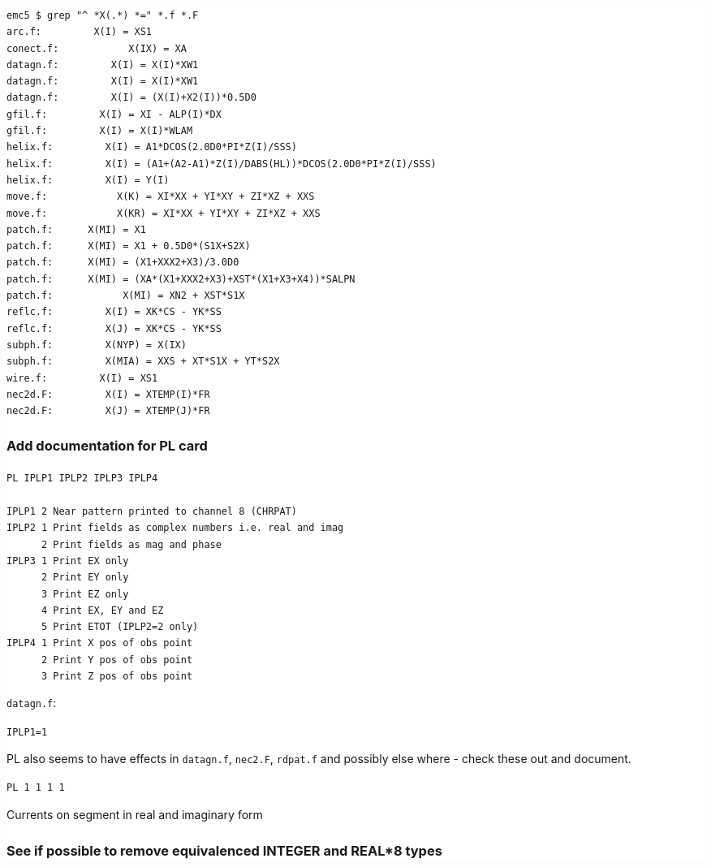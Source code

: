     emc5 $ grep "^ *X(.*) *=" *.f *.F
    arc.f:         X(I) = XS1
    conect.f:            X(IX) = XA
    datagn.f:         X(I) = X(I)*XW1
    datagn.f:         X(I) = X(I)*XW1
    datagn.f:         X(I) = (X(I)+X2(I))*0.5D0
    gfil.f:         X(I) = XI - ALP(I)*DX
    gfil.f:         X(I) = X(I)*WLAM
    helix.f:         X(I) = A1*DCOS(2.0D0*PI*Z(I)/SSS)
    helix.f:         X(I) = (A1+(A2-A1)*Z(I)/DABS(HL))*DCOS(2.0D0*PI*Z(I)/SSS)
    helix.f:         X(I) = Y(I)
    move.f:            X(K) = XI*XX + YI*XY + ZI*XZ + XXS
    move.f:            X(KR) = XI*XX + YI*XY + ZI*XZ + XXS
    patch.f:      X(MI) = X1
    patch.f:      X(MI) = X1 + 0.5D0*(S1X+S2X)
    patch.f:      X(MI) = (X1+XXX2+X3)/3.0D0
    patch.f:      X(MI) = (XA*(X1+XXX2+X3)+XST*(X1+X3+X4))*SALPN
    patch.f:            X(MI) = XN2 + XST*S1X
    reflc.f:         X(I) = XK*CS - YK*SS
    reflc.f:         X(J) = XK*CS - YK*SS
    subph.f:         X(NYP) = X(IX)
    subph.f:         X(MIA) = XXS + XT*S1X + YT*S2X
    wire.f:         X(I) = XS1
    nec2d.F:         X(I) = XTEMP(I)*FR
    nec2d.F:         X(J) = XTEMP(J)*FR
 
### Add documentation for PL card

    PL IPLP1 IPLP2 IPLP3 IPLP4

    IPLP1 2 Near pattern printed to channel 8 (CHRPAT)
    IPLP2 1 Print fields as complex numbers i.e. real and imag
          2 Print fields as mag and phase
    IPLP3 1 Print EX only
          2 Print EY only
          3 Print EZ only
          4 Print EX, EY and EZ
          5 Print ETOT (IPLP2=2 only)
    IPLP4 1 Print X pos of obs point
          2 Print Y pos of obs point
          3 Print Z pos of obs point

`datagn.f`:

    IPLP1=1 
	  
PL also seems to have effects in `datagn.f`, `nec2.F`, `rdpat.f` and
possibly else where - check these out and document.

    PL 1 1 1 1

Currents on segment in real and imaginary form

### See if possible to remove equivalenced INTEGER and REAL*8 types
